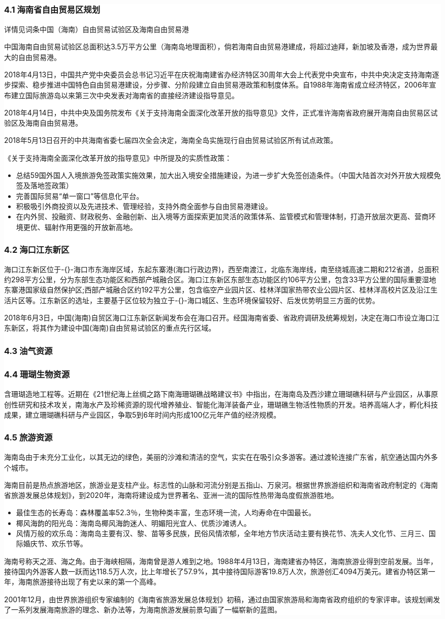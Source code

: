 

### 4.1 海南省自由贸易区规划

详情见词条中国（海南）自由贸易试验区及海南自由贸易港

中国海南自由贸易试验区总面积达3.5万平方公里（海南岛地理面积），倘若海南自由贸易港建成，将超过迪拜，新加坡及香港，成为世界最大的自由贸易港。

2018年4月13日，中国共产党中央委员会总书记习近平在庆祝海南建省办经济特区30周年大会上代表党中央宣布，中共中央决定支持海南逐步探索、稳步推进中国特色自由贸易港建设，分步骤、分阶段建立自由贸易港政策和制度体系。自1988年海南省成立经济特区，2006年宣布建立国际旅游岛以来第三次中央发表对海南省的直接经济建设指导意见。

2018年4月14日，中共中央及国务院发布《关于支持海南全面深化改革开放的指导意见》文件，正式准许海南省政府展开海南自由贸易区试验区及海南自由贸易港。

2018年5月13日召开的中共海南省委七届四次全会决定，海南全岛实施现行自由贸易试验区所有试点政策。

《关于支持海南全面深化改革开放的指导意见》中所提及的实质性政策：

* 总结59国外国人入境旅游免签政策实施效果，加大出入境安全措施建设，为进一步扩大免签创造条件。（中国大陆首次对外开放大规模免签及落地签政策）
* 完善国际贸易“单一窗口”等信息化平台。
* 积极吸引外商投资以及先进技术、管理经验，支持外商全面参与自由贸易港建设。
* 在内外贸、投融资、财政税务、金融创新、出入境等方面探索更加灵活的政策体系、监管模式和管理体制，打造开放层次更高、营商环境更优、辐射作用更强的开放新高地。



### 4.2 海口江东新区

海口江东新区位于-{}-海口市东海岸区域，东起东寨港(海口行政边界)，西至南渡江，北临东海岸线，南至绕城高速二期和212省道，总面积约298平方公里，分为东部生态功能区和西部产城融合区。海口江东新区东部生态功能区约106平方公里，包含33平方公里的国际重要湿地东寨港国家级自然保护区;西部产城融合区约192平方公里，包含临空产业园片区、桂林洋国家热带农业公园片区、桂林洋高校片区及沿江生活片区等。江东新区的选址，主要基于区位较为独立于-{}-海口城区、生态环境保留较好、后发优势明显三方面的优势。

2018年6月3日，中国(海南)自贸区海口江东新区新闻发布会在海口召开。经国海南省委、省政府调研及统筹规划，决定在海口市设立海口江东新区，将其作为建设中国(海南)自由贸易试验区的重点先行区域。



### 4.3 油气资源



### 4.4 珊瑚生物资源

含珊瑚造地工程等。近期在《21世纪海上丝绸之路下南海珊瑚礁战略建议书》中指出，在海南岛及西沙建立珊瑚礁科研与产业园区，从事原创性研究和技术攻关，南海水产及珍稀资源的现代增养殖业、智能化海洋装备产业，珊瑚礁生物活性物质的开发。培养高端人才，孵化科技成果，建立珊瑚礁科研与产业园区，争取5到6年时间内形成100亿元年产值的经济规模。



### 4.5 旅游资源

海南岛由于未充分工业化，以其无边的绿色，美丽的沙滩和清洁的空气，实实在在吸引众多游客。通过渡轮连接广东省，航空通达国内外多个城市。

海南目前是热点旅游地区，旅游业是支柱产业。标志性的山脉和河流分别是五指山、万泉河。根据世界旅游组织和海南省政府制定的《海南省旅游发展总体规划》，到2020年，海南将建设成为世界著名、亚洲一流的国际性热带海岛度假旅游胜地。

* 最佳生态的长寿岛：森林覆盖率52.3％，生物种类丰富，生态环境一流，人均寿命在中国最长。
* 椰风海韵的阳光岛：海南岛椰风海韵迷人、明媚阳光宜人、优质沙滩诱人。
* 风情万般的欢乐岛：海南岛主要有汉、黎、苗等多民族，民俗风情浓郁，全年地方节庆活动主要有换花节、冼夫人文化节、三月三、国际婚庆节、欢乐节等。

海南号称天之涯、海之角。由于海峡相隔，海南曾是游人难到之地。1988年4月13日，海南建省办特区，海南旅游业得到空前发展。当年，接待国内外游客人数一跃而达118.5万人次，比上年增长了57.9%，其中接待国际游客19.8万人次，旅游创汇4094万美元。建省办特区第一年，海南旅游接待出现了有史以来的第一个高峰。

2001年12月，由世界旅游组织专家编制的《海南省旅游发展总体规划》初稿，通过由国家旅游局和海南省政府组织的专家评审。该规划阐发了一系列发展海南旅游的理念、新办法等，为海南旅游发展前景勾画了一幅崭新的蓝图。
